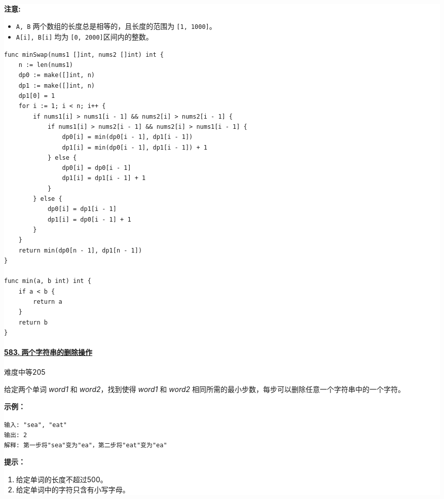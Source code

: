 **注意:**

- `A, B` 两个数组的长度总是相等的，且长度的范围为 `[1, 1000]`。
- `A[i], B[i]` 均为 `[0, 2000]`区间内的整数。

```
func minSwap(nums1 []int, nums2 []int) int {
    n := len(nums1)
    dp0 := make([]int, n)
    dp1 := make([]int, n)
    dp1[0] = 1
    for i := 1; i < n; i++ {
        if nums1[i] > nums1[i - 1] && nums2[i] > nums2[i - 1] {
            if nums1[i] > nums2[i - 1] && nums2[i] > nums1[i - 1] {
                dp0[i] = min(dp0[i - 1], dp1[i - 1])
                dp1[i] = min(dp0[i - 1], dp1[i - 1]) + 1
            } else {
                dp0[i] = dp0[i - 1]
                dp1[i] = dp1[i - 1] + 1
            }
        } else {
            dp0[i] = dp1[i - 1]
            dp1[i] = dp0[i - 1] + 1
        }
    }
    return min(dp0[n - 1], dp1[n - 1])
}

func min(a, b int) int {
    if a < b {
        return a
    }
    return b
}
```



#### [583. 两个字符串的删除操作](https://leetcode-cn.com/problems/delete-operation-for-two-strings/)

难度中等205

给定两个单词 *word1* 和 *word2*，找到使得 *word1* 和 *word2* 相同所需的最小步数，每步可以删除任意一个字符串中的一个字符。

**示例：**

```
输入: "sea", "eat"
输出: 2
解释: 第一步将"sea"变为"ea"，第二步将"eat"变为"ea"
```

**提示：**

1. 给定单词的长度不超过500。
2. 给定单词中的字符只含有小写字母。
